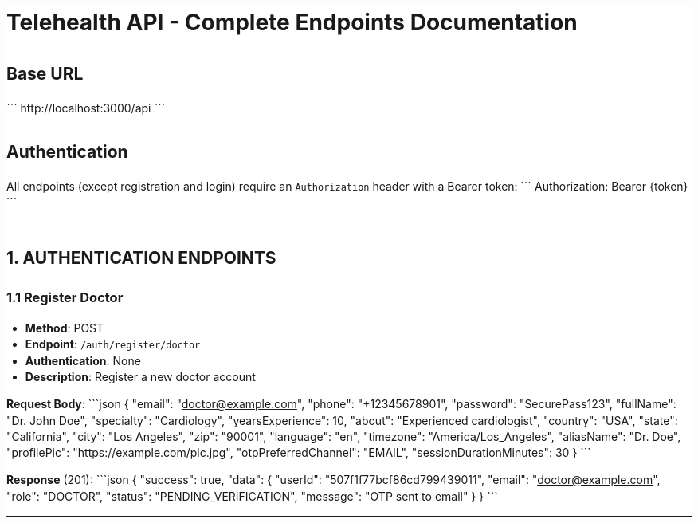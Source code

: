 # Telehealth API - Complete Endpoints Documentation

## Base URL
\`\`\`
http://localhost:3000/api
\`\`\`

## Authentication
All endpoints (except registration and login) require an `Authorization` header with a Bearer token:
\`\`\`
Authorization: Bearer {token}
\`\`\`

---

## 1. AUTHENTICATION ENDPOINTS

### 1.1 Register Doctor
- **Method**: POST
- **Endpoint**: `/auth/register/doctor`
- **Authentication**: None
- **Description**: Register a new doctor account

**Request Body**:
\`\`\`json
{
  "email": "doctor@example.com",
  "phone": "+12345678901",
  "password": "SecurePass123",
  "fullName": "Dr. John Doe",
  "specialty": "Cardiology",
  "yearsExperience": 10,
  "about": "Experienced cardiologist",
  "country": "USA",
  "state": "California",
  "city": "Los Angeles",
  "zip": "90001",
  "language": "en",
  "timezone": "America/Los_Angeles",
  "aliasName": "Dr. Doe",
  "profilePic": "https://example.com/pic.jpg",
  "otpPreferredChannel": "EMAIL",
  "sessionDurationMinutes": 30
}
\`\`\`

**Response** (201):
\`\`\`json
{
  "success": true,
  "data": {
    "userId": "507f1f77bcf86cd799439011",
    "email": "doctor@example.com",
    "role": "DOCTOR",
    "status": "PENDING_VERIFICATION",
    "message": "OTP sent to email"
  }
}
\`\`\`

---